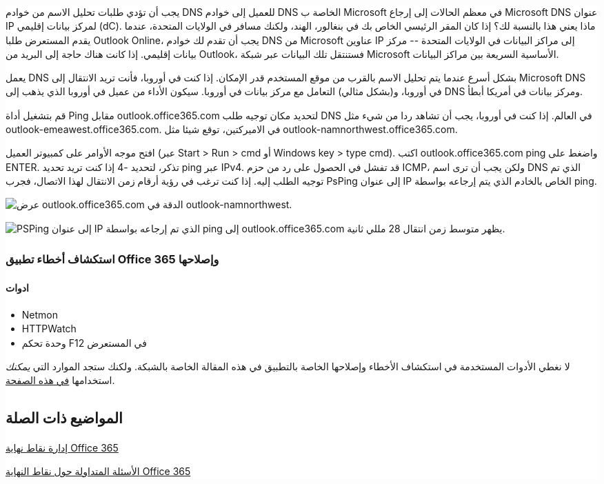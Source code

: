 يجب أن تؤدي طلبات تحليل الاسم من خوادم DNS للعميل إلى خوادم DNS الخاصة ب Microsoft في معظم الحالات إلى إرجاع Microsoft DNS عنوان IP لمركز بيانات إقليمي (dC). ماذا يعني هذا بالنسبة لك؟ إذا كان المقر الرئيسي الخاص بك في بنغالور، الهند، ولكنك مسافر في الولايات المتحدة، عندما يقدم المستعرض طلبا Outlook Online، يجب أن تقدم لك خوادم DNS من Microsoft عناوين IP إلى مراكز البيانات في الولايات المتحدة -- مركز بيانات إقليمي. إذا كانت هناك حاجة إلى البريد من Outlook، فستنتقل تلك البيانات عبر شبكة Microsoft الأساسية السريعة بين مراكز البيانات.

يعمل DNS بشكل أسرع عندما يتم تحليل الاسم بالقرب من موقع المستخدم قدر الإمكان. إذا كنت في أوروبا، فأنت تريد الانتقال إلى Microsoft DNS في أوروبا، و(بشكل مثالي) التعامل مع مركز بيانات في أوروبا. سيكون الأداء من عميل في أوروبا الذي يذهب إلى DNS ومركز بيانات في أمريكا أبطأ.

قم بتشغيل أداة Ping مقابل outlook.office365.com لتحديد مكان توجيه طلب DNS في العالم. إذا كنت في أوروبا، يجب أن تشاهد ردا من شيء مثل outlook-emeawest.office365.com. في الاميركتين، توقع شيئا مثل outlook-namnorthwest.office365.com.

افتح موجه الأوامر على كمبيوتر العميل (عبر Start \> Run \> cmd أو Windows key \> type cmd). اكتب outlook.office365.com ping واضغط على ENTER. تذكر، لتحديد -4 إذا كنت تريد تحديد ping عبر IPv4. قد تفشل في الحصول على رد من حزم ICMP، ولكن يجب أن ترى اسم DNS الذي تم توجيه الطلب إليه. إذا كنت ترغب في رؤية أرقام زمن الانتقال لهذا الاتصال، فجرب PsPing إلى عنوان IP الخاص بالخادم الذي يتم إرجاعه بواسطة ping.

![عرض outlook.office365.com الدقة في outlook-namnorthwest.](../media/06c944d5-6159-43ec-aa31-757770695e8b.PNG)

![PSPing إلى عنوان IP الذي تم إرجاعه بواسطة ping إلى outlook.office365.com يظهر متوسط زمن انتقال 28 مللي ثانية.](../media/f2b25a75-1a87-4479-b8a7-fa4375683507.PNG)

### <a name="office-365-application-troubleshooting"></a>استكشاف أخطاء تطبيق Office 365 وإصلاحها

#### <a name="tools"></a>ادوات

- Netmon
- HTTPWatch
- وحدة تحكم F12 في المستعرض

لا نغطي الأدوات المستخدمة في استكشاف الأخطاء وإصلاحها الخاصة بالتطبيق في هذه المقالة الخاصة بالشبكة. ولكنك ستجد الموارد التي  *يمكنك*  استخدامها [في هذه الصفحة](https://support.office.com/article/Network-planning-and-performance-tuning-for-Office-365-e5f1228c-da3c-4654-bf16-d163daee8848).

## <a name="related-topics"></a>المواضيع ذات الصلة

[إدارة نقاط نهاية Office 365](https://support.office.com/article/99cab9d4-ef59-4207-9f2b-3728eb46bf9a)

[الأسئلة المتداولة حول نقاط النهاية Office 365](https://support.office.com/article/d4088321-1c89-4b96-9c99-54c75cae2e6d)